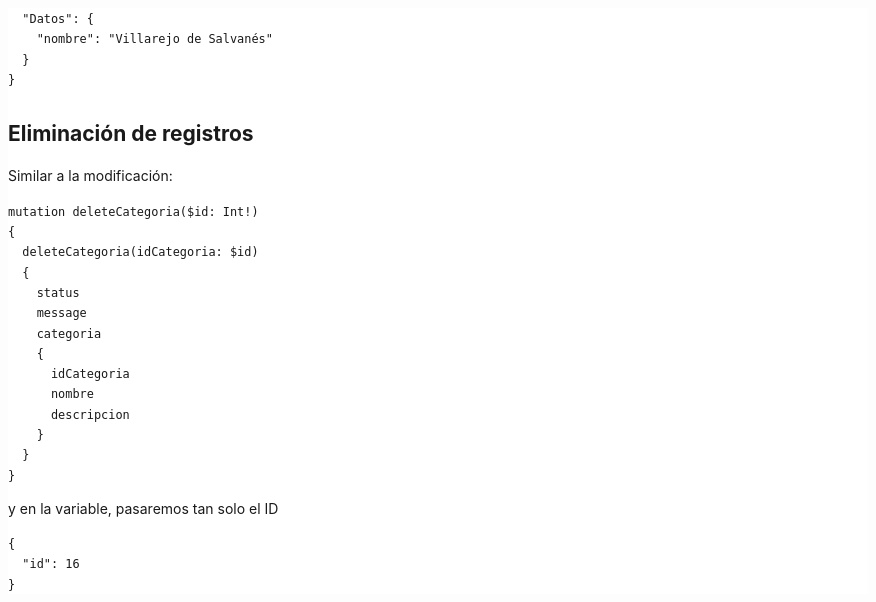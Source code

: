 ```CODIGO
  "Datos": {
    "nombre": "Villarejo de Salvanés"
  }
}
```

## Eliminación de registros
Similar a la modificación:
```CODIGO
mutation deleteCategoria($id: Int!)
{
  deleteCategoria(idCategoria: $id)
  {
    status
    message
    categoria
    {
      idCategoria
      nombre
      descripcion
    }
  }
}
```
y en la variable, pasaremos tan solo el ID
```CODIGO
{
  "id": 16
}
```
